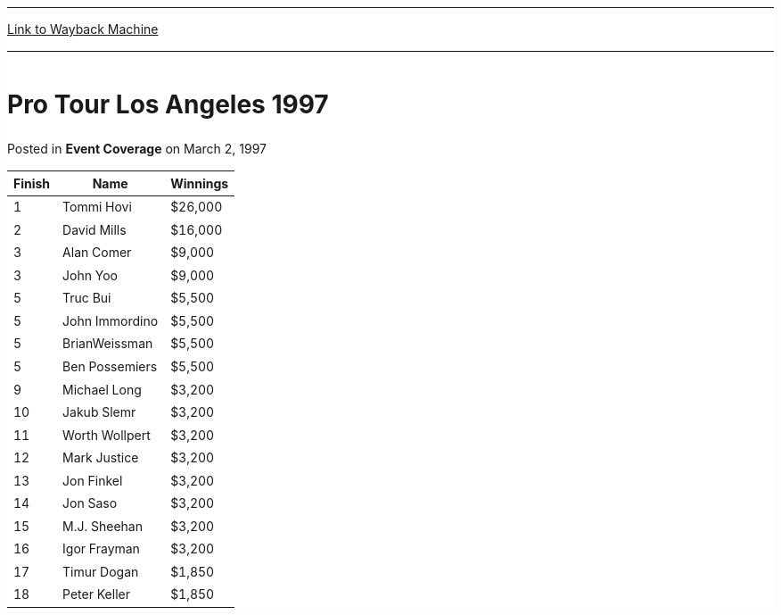 
---
[Link to Wayback Machine](https://web.archive.org/web/20160303191109/http://magic.wizards.com/en/events/coverage/ptla97)

[_metadata_:description]:- "FinishNameWinnings1Tommi Hovi$26,0002David Mills$16,0003Alan Comer$9,0003John Yoo$9,0005Truc Bui$5,5005John Immordino$5,5005BrianWeissman$5,5005Ben Possemiers$5,5009"
[_metadata_:generator]:- "Drupal 7 (http://drupal.org)"
[_metadata_:node]:- "940021"
[_metadata_:publish_date]:- "1997-03-02"
[_metadata_:source]:- "div-main-content"
[_metadata_:title]:- "Pro Tour Los Angeles 1997"
[_metadata_:wayback_capture_timestamp]:- "2016-03-03 19:11:09"
[_metadata_:wayback_raw_url]:- "https://web.archive.org/web/20160303191109id_/http://magic.wizards.com/en/events/coverage/ptla97"
[_metadata_:wayback_url]:- "http://magic.wizards.com/en/events/coverage/ptla97"
---


Pro Tour Los Angeles 1997
=========================



 Posted in **Event Coverage**
 on March 2, 1997 












| Finish | Name | Winnings |
| --- | --- | --- |
| 1 | Tommi Hovi | $26,000 |
| 2 | David Mills | $16,000 |
| 3 | Alan Comer | $9,000 |
| 3 | John Yoo | $9,000 |
| 5 | Truc Bui | $5,500 |
| 5 | John Immordino | $5,500 |
| 5 | BrianWeissman | $5,500 |
| 5 | Ben Possemiers | $5,500 |
| 9 | Michael Long | $3,200 |
| 10 | Jakub Slemr | $3,200 |
| 11 | Worth Wollpert | $3,200 |
| 12 | Mark Justice | $3,200 |
| 13 | Jon Finkel | $3,200 |
| 14 | Jon Saso | $3,200 |
| 15 | M.J. Sheehan | $3,200 |
| 16 | Igor Frayman | $3,200 |
| 17 | Timur Dogan | $1,850 |
| 18 | Peter Keller | $1,850 |